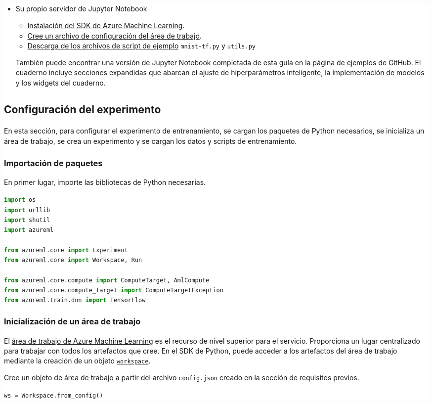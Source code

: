 - Su propio servidor de Jupyter Notebook

    - [Instalación del SDK de Azure Machine Learning](https://docs.microsoft.com/python/api/overview/azure/ml/install?view=azure-ml-py&preserve-view=true).
    - [Cree un archivo de configuración del área de trabajo](how-to-configure-environment.md#workspace).
    - [Descarga de los archivos de script de ejemplo](https://github.com/Azure/MachineLearningNotebooks/tree/master/how-to-use-azureml/ml-frameworks/tensorflow/deployment/train-hyperparameter-tune-deploy-with-tensorflow) `mnist-tf.py` y `utils.py`
     
    También puede encontrar una [versión de Jupyter Notebook](https://github.com/Azure/MachineLearningNotebooks/blob/master/how-to-use-azureml/ml-frameworks/tensorflow/deployment/train-hyperparameter-tune-deploy-with-tensorflow/train-hyperparameter-tune-deploy-with-tensorflow.ipynb) completada de esta guía en la página de ejemplos de GitHub. El cuaderno incluye secciones expandidas que abarcan el ajuste de hiperparámetros inteligente, la implementación de modelos y los widgets del cuaderno.

## <a name="set-up-the-experiment"></a>Configuración del experimento

En esta sección, para configurar el experimento de entrenamiento, se cargan los paquetes de Python necesarios, se inicializa un área de trabajo, se crea un experimento y se cargan los datos y scripts de entrenamiento.

### <a name="import-packages"></a>Importación de paquetes

En primer lugar, importe las bibliotecas de Python necesarias.

```Python
import os
import urllib
import shutil
import azureml

from azureml.core import Experiment
from azureml.core import Workspace, Run

from azureml.core.compute import ComputeTarget, AmlCompute
from azureml.core.compute_target import ComputeTargetException
from azureml.train.dnn import TensorFlow
```

### <a name="initialize-a-workspace"></a>Inicialización de un área de trabajo

El [área de trabajo de Azure Machine Learning](concept-workspace.md) es el recurso de nivel superior para el servicio. Proporciona un lugar centralizado para trabajar con todos los artefactos que cree. En el SDK de Python, puede acceder a los artefactos del área de trabajo mediante la creación de un objeto [`workspace`](https://docs.microsoft.com/python/api/azureml-core/azureml.core.workspace.workspace?view=azure-ml-py&preserve-view=true).

Cree un objeto de área de trabajo a partir del archivo `config.json` creado en la [sección de requisitos previos](#prerequisites).

```Python
ws = Workspace.from_config()
```
